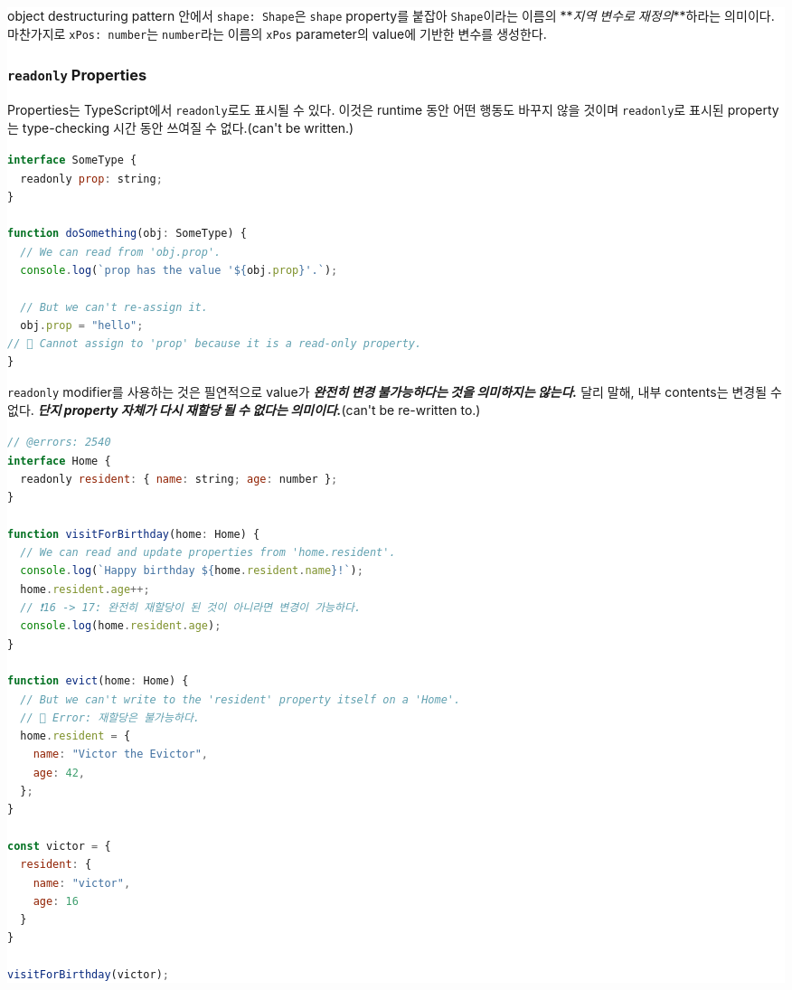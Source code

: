object destructuring pattern 안에서 `shape: Shape`은 `shape` property를 붙잡아 `Shape`이라는 이름의 **_지역 변수로 재정의_**하라는 의미이다. 마찬가지로 `xPos: number`는 `number`라는 이름의 `xPos` parameter의 value에 기반한 변수를 생성한다.

### `readonly` Properties

Properties는 TypeScript에서 `readonly`로도 표시될 수 있다. 이것은 runtime 동안 어떤 행동도 바꾸지 않을 것이며 `readonly`로 표시된 property는 type-checking 시간 동안 쓰여질 수 없다.(can't be written.)

```js
interface SomeType {
  readonly prop: string;
}

function doSomething(obj: SomeType) {
  // We can read from 'obj.prop'.
  console.log(`prop has the value '${obj.prop}'.`);

  // But we can't re-assign it.
  obj.prop = "hello";
// 🚫 Cannot assign to 'prop' because it is a read-only property.
}
```

`readonly` modifier를 사용하는 것은 필연적으로 value가 **_완전히 변경 불가능하다는 것을 의미하지는 않는다._** 달리 말해, 내부 contents는 변경될 수 없다. **_단지 property 자체가 다시 재할당 될 수 없다는 의미이다._**(can't be re-written to.)

```js
// @errors: 2540
interface Home {
  readonly resident: { name: string; age: number };
}

function visitForBirthday(home: Home) {
  // We can read and update properties from 'home.resident'.
  console.log(`Happy birthday ${home.resident.name}!`);
  home.resident.age++;
  // ❗️16 -> 17: 완전히 재할당이 된 것이 아니라면 변경이 가능하다.
  console.log(home.resident.age);
}

function evict(home: Home) {
  // But we can't write to the 'resident' property itself on a 'Home'.
  // 🚫 Error: 재할당은 불가능하다.
  home.resident = {
    name: "Victor the Evictor",
    age: 42,
  };
}

const victor = {
  resident: {
    name: "victor",
    age: 16
  }
}

visitForBirthday(victor);
```
